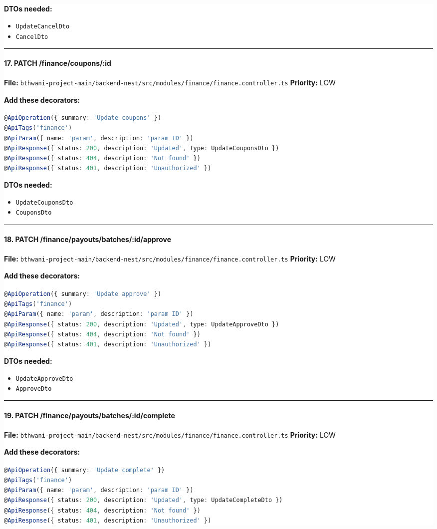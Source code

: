 **DTOs needed:**
- `UpdateCancelDto`
- `CancelDto`

---

#### 17. PATCH /finance/coupons/:id

**File:** `bthwani-project-main/backend-nest/src/modules/finance/finance.controller.ts`
**Priority:** LOW

**Add these decorators:**

```typescript
@ApiOperation({ summary: 'Update coupons' })
@ApiTags('finance')
@ApiParam({ name: 'param', description: 'param ID' })
@ApiResponse({ status: 200, description: 'Updated', type: UpdateCouponsDto })
@ApiResponse({ status: 404, description: 'Not found' })
@ApiResponse({ status: 401, description: 'Unauthorized' })
```

**DTOs needed:**
- `UpdateCouponsDto`
- `CouponsDto`

---

#### 18. PATCH /finance/payouts/batches/:id/approve

**File:** `bthwani-project-main/backend-nest/src/modules/finance/finance.controller.ts`
**Priority:** LOW

**Add these decorators:**

```typescript
@ApiOperation({ summary: 'Update approve' })
@ApiTags('finance')
@ApiParam({ name: 'param', description: 'param ID' })
@ApiResponse({ status: 200, description: 'Updated', type: UpdateApproveDto })
@ApiResponse({ status: 404, description: 'Not found' })
@ApiResponse({ status: 401, description: 'Unauthorized' })
```

**DTOs needed:**
- `UpdateApproveDto`
- `ApproveDto`

---

#### 19. PATCH /finance/payouts/batches/:id/complete

**File:** `bthwani-project-main/backend-nest/src/modules/finance/finance.controller.ts`
**Priority:** LOW

**Add these decorators:**

```typescript
@ApiOperation({ summary: 'Update complete' })
@ApiTags('finance')
@ApiParam({ name: 'param', description: 'param ID' })
@ApiResponse({ status: 200, description: 'Updated', type: UpdateCompleteDto })
@ApiResponse({ status: 404, description: 'Not found' })
@ApiResponse({ status: 401, description: 'Unauthorized' })
```
